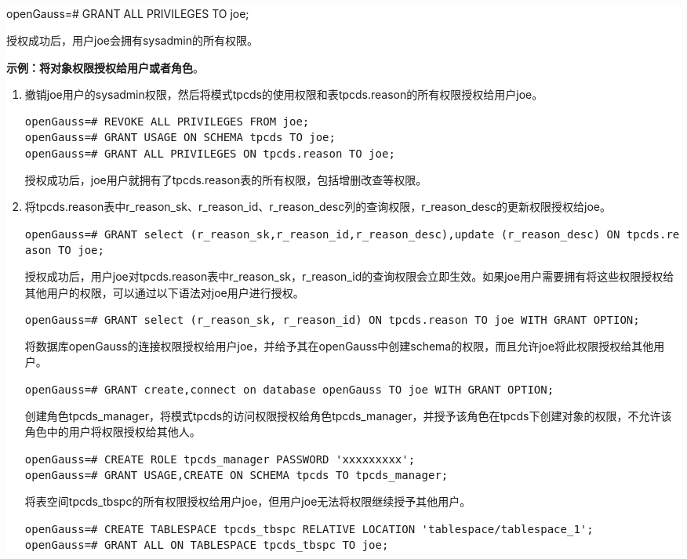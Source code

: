 <span id="ZH-CN_TOPIC_0289900312__zh-cn_topic_0283137177_zh-cn_topic_0237122166_text18021046111118">openGauss=# </span>GRANT ALL PRIVILEGES TO joe;</pre>
<p id="ZH-CN_TOPIC_0289900312__zh-cn_topic_0283137177_zh-cn_topic_0237122166_zh-cn_topic_0059778755_p44654699141134">授权成功后，用户joe会拥有sysadmin的所有权限。</p>
<p id="ZH-CN_TOPIC_0289900312__zh-cn_topic_0283137177_zh-cn_topic_0237122166_zh-cn_topic_0059778755_p62094381141742"><strong id="ZH-CN_TOPIC_0289900312__zh-cn_topic_0283137177_zh-cn_topic_0237122166_zh-cn_topic_0059778755_b50075555141730">示例：将对象权限授权给用户或者角色</strong>。</p>
<ol id="ZH-CN_TOPIC_0289900312__zh-cn_topic_0283137177_zh-cn_topic_0237122166_zh-cn_topic_0059778755_ol8170248141748"><li id="ZH-CN_TOPIC_0289900312__zh-cn_topic_0283137177_zh-cn_topic_0237122166_zh-cn_topic_0059778755_li10937659141748">撤销joe用户的sysadmin权限，然后将模式tpcds的使用权限和表<span id="ZH-CN_TOPIC_0289900312__zh-cn_topic_0283137177_zh-cn_topic_0237122166_text63901427102617">tpcds.</span>reason的所有权限授权给用户joe。<pre class="screen" id="ZH-CN_TOPIC_0289900312__zh-cn_topic_0283137177_zh-cn_topic_0237122166_zh-cn_topic_0059778755_screen57499683142041"><span id="ZH-CN_TOPIC_0289900312__zh-cn_topic_0283137177_zh-cn_topic_0237122166_text15408753181013">openGauss=# </span>REVOKE ALL PRIVILEGES FROM joe;
<span id="ZH-CN_TOPIC_0289900312__zh-cn_topic_0283137177_zh-cn_topic_0237122166_text77451838171117">openGauss=# </span>GRANT USAGE ON SCHEMA tpcds TO joe;
<span id="ZH-CN_TOPIC_0289900312__zh-cn_topic_0283137177_zh-cn_topic_0237122166_text1976725419106">openGauss=# </span>GRANT ALL PRIVILEGES ON <span id="ZH-CN_TOPIC_0289900312__zh-cn_topic_0283137177_zh-cn_topic_0237122166_text62472952614">tpcds.</span>reason TO joe;</pre>
<p id="ZH-CN_TOPIC_0289900312__zh-cn_topic_0283137177_zh-cn_topic_0237122166_zh-cn_topic_0059778755_p6750360142019">授权成功后，joe用户就拥有了<span id="ZH-CN_TOPIC_0289900312__zh-cn_topic_0283137177_zh-cn_topic_0237122166_text69578315264">tpcds.</span>reason表的所有权限，包括增删改查等权限。</p>
</li><li id="ZH-CN_TOPIC_0289900312__zh-cn_topic_0283137177_zh-cn_topic_0237122166_zh-cn_topic_0059778755_li25767916141924">将<span id="ZH-CN_TOPIC_0289900312__zh-cn_topic_0283137177_zh-cn_topic_0237122166_text733733311263">tpcds.</span>reason表中r_reason_sk、r_reason_id、r_reason_desc列的查询权限，r_reason_desc的更新权限授权给joe。<pre class="screen" id="ZH-CN_TOPIC_0289900312__zh-cn_topic_0283137177_zh-cn_topic_0237122166_zh-cn_topic_0059778755_screen15372644102339"><span id="ZH-CN_TOPIC_0289900312__zh-cn_topic_0283137177_zh-cn_topic_0237122166_text2520455151010">openGauss=# </span>GRANT select (r_reason_sk,r_reason_id,r_reason_desc),update (r_reason_desc) ON <span id="ZH-CN_TOPIC_0289900312__zh-cn_topic_0283137177_zh-cn_topic_0237122166_text153471034202611">tpcds.</span>reason TO joe;</pre>
<p id="ZH-CN_TOPIC_0289900312__zh-cn_topic_0283137177_zh-cn_topic_0237122166_zh-cn_topic_0059778755_p57913020102330">授权成功后，用户joe对<span id="ZH-CN_TOPIC_0289900312__zh-cn_topic_0283137177_zh-cn_topic_0237122166_text32574359267">tpcds.</span>reason表中r_reason_sk，r_reason_id的查询权限会立即生效。如果joe用户需要拥有将这些权限授权给其他用户的权限，可以通过以下语法对joe用户进行授权。</p>
<pre class="screen" id="ZH-CN_TOPIC_0289900312__zh-cn_topic_0283137177_zh-cn_topic_0237122166_zh-cn_topic_0059778755_screen42992689102346"><span id="ZH-CN_TOPIC_0289900312__zh-cn_topic_0283137177_zh-cn_topic_0237122166_text3769145619102">openGauss=# </span>GRANT select (r_reason_sk, r_reason_id) ON <span id="ZH-CN_TOPIC_0289900312__zh-cn_topic_0283137177_zh-cn_topic_0237122166_text5483336192619">tpcds.</span>reason TO joe WITH GRANT OPTION;</pre>
<p id="ZH-CN_TOPIC_0289900312__zh-cn_topic_0283137177_zh-cn_topic_0237122166_zh-cn_topic_0059778755_p55396272102330">将数据库<span id="ZH-CN_TOPIC_0289900312__text114413213911">openGauss</span>的连接权限授权给用户joe，并给予其在<span id="ZH-CN_TOPIC_0289900312__text8355116153914">openGauss</span>中创建schema的权限，而且允许joe将此权限授权给其他用户。</p>
<pre class="screen" id="ZH-CN_TOPIC_0289900312__zh-cn_topic_0283137177_zh-cn_topic_0237122166_zh-cn_topic_0059778755_screen27339006102350"><span id="ZH-CN_TOPIC_0289900312__zh-cn_topic_0283137177_zh-cn_topic_0237122166_text28157575104">openGauss=# </span>GRANT create,connect on database <span id="ZH-CN_TOPIC_0289900312__text8125135663817">openGauss</span> TO joe WITH GRANT OPTION;</pre>
<p id="ZH-CN_TOPIC_0289900312__zh-cn_topic_0283137177_zh-cn_topic_0237122166_zh-cn_topic_0059778755_p13111472102330">创建角色tpcds_manager，将模式tpcds的访问权限授权给角色tpcds_manager，并授予该角色在tpcds下创建对象的权限，不允许该角色中的用户将权限授权给其他人。</p>
<pre class="screen" id="ZH-CN_TOPIC_0289900312__zh-cn_topic_0283137177_zh-cn_topic_0237122166_zh-cn_topic_0059778755_screen3500373910242"><span id="ZH-CN_TOPIC_0289900312__zh-cn_topic_0283137177_zh-cn_topic_0237122166_text16816205815108">openGauss=# </span>CREATE ROLE tpcds_manager PASSWORD '<span id="ZH-CN_TOPIC_0289900312__text1332835845912">xxxxxxxxx</span>';
<span id="ZH-CN_TOPIC_0289900312__zh-cn_topic_0283137177_zh-cn_topic_0237122166_text1393615051110">openGauss=# </span>GRANT USAGE,CREATE ON SCHEMA tpcds TO tpcds_manager;</pre>
<p id="ZH-CN_TOPIC_0289900312__zh-cn_topic_0283137177_zh-cn_topic_0237122166_zh-cn_topic_0059778755_p36752821102330">将表空间tpcds_tbspc的所有权限授权给用户joe，但用户joe无法将权限继续授予其他用户。</p>
<pre class="screen" id="ZH-CN_TOPIC_0289900312__zh-cn_topic_0283137177_zh-cn_topic_0237122166_zh-cn_topic_0059778755_screen1778532102410"><span id="ZH-CN_TOPIC_0289900312__zh-cn_topic_0283137177_zh-cn_topic_0237122166_text1384017291116">openGauss=# </span>CREATE TABLESPACE tpcds_tbspc RELATIVE LOCATION 'tablespace/tablespace_1';
<span id="ZH-CN_TOPIC_0289900312__zh-cn_topic_0283137177_zh-cn_topic_0237122166_text22793531110">openGauss=# </span>GRANT ALL ON TABLESPACE tpcds_tbspc TO joe;</pre>